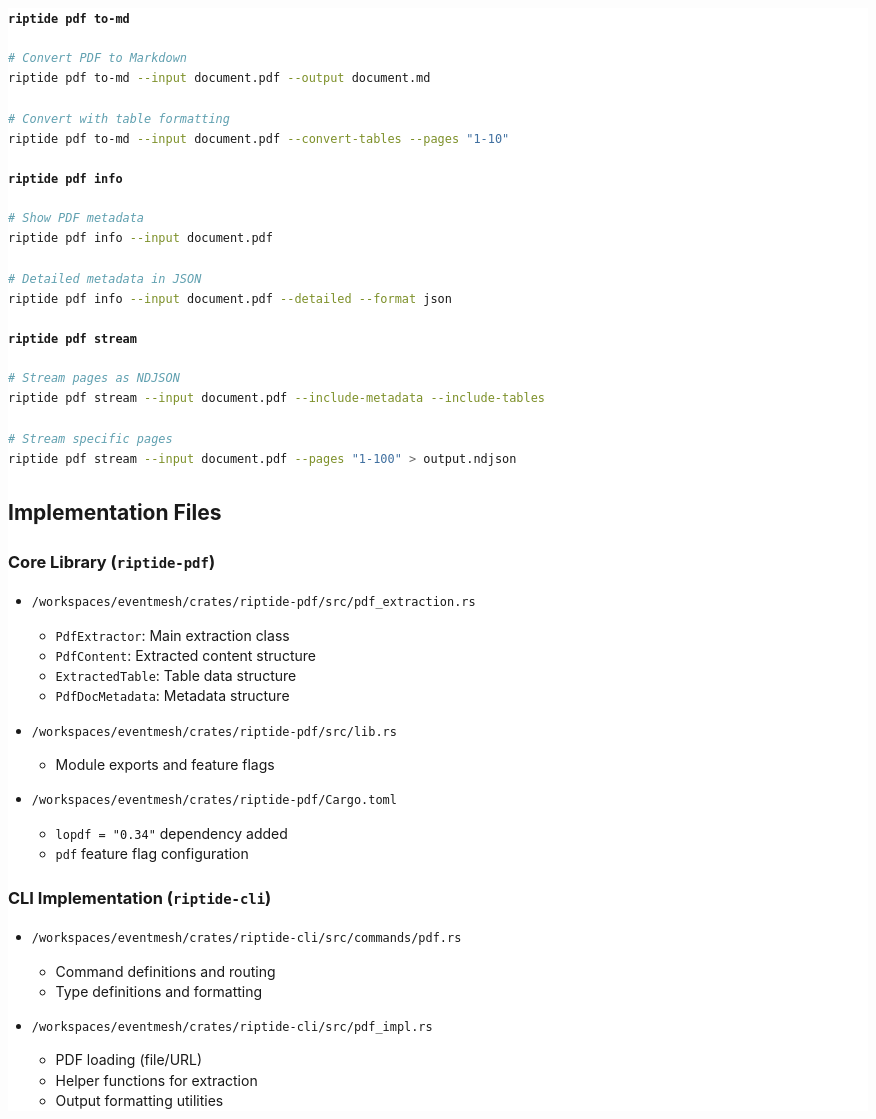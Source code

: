 #### `riptide pdf to-md`
```bash
# Convert PDF to Markdown
riptide pdf to-md --input document.pdf --output document.md

# Convert with table formatting
riptide pdf to-md --input document.pdf --convert-tables --pages "1-10"
```

#### `riptide pdf info`
```bash
# Show PDF metadata
riptide pdf info --input document.pdf

# Detailed metadata in JSON
riptide pdf info --input document.pdf --detailed --format json
```

#### `riptide pdf stream`
```bash
# Stream pages as NDJSON
riptide pdf stream --input document.pdf --include-metadata --include-tables

# Stream specific pages
riptide pdf stream --input document.pdf --pages "1-100" > output.ndjson
```

## Implementation Files

### Core Library (`riptide-pdf`)
- `/workspaces/eventmesh/crates/riptide-pdf/src/pdf_extraction.rs`
  - `PdfExtractor`: Main extraction class
  - `PdfContent`: Extracted content structure
  - `ExtractedTable`: Table data structure
  - `PdfDocMetadata`: Metadata structure

- `/workspaces/eventmesh/crates/riptide-pdf/src/lib.rs`
  - Module exports and feature flags

- `/workspaces/eventmesh/crates/riptide-pdf/Cargo.toml`
  - `lopdf = "0.34"` dependency added
  - `pdf` feature flag configuration

### CLI Implementation (`riptide-cli`)
- `/workspaces/eventmesh/crates/riptide-cli/src/commands/pdf.rs`
  - Command definitions and routing
  - Type definitions and formatting

- `/workspaces/eventmesh/crates/riptide-cli/src/pdf_impl.rs`
  - PDF loading (file/URL)
  - Helper functions for extraction
  - Output formatting utilities
